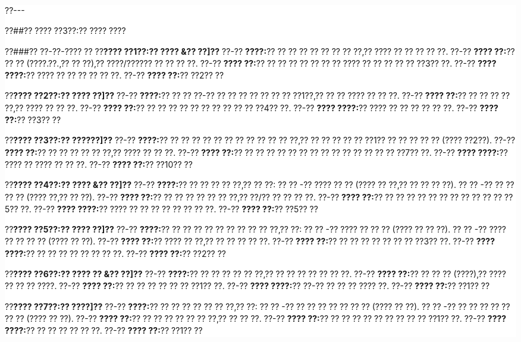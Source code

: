 ??---

??##?? ???? ??3??:?? ???? ????

??###?? ??-??-???? ??
??**???? ??1??:?? ???? &?? ??]??**
??-?? **????:**?? ?? ?? ?? ?? ?? ?? ?? ??,?? ???? ?? ?? ?? ?? ??.
??-?? **???? ??:**?? ?? ?? (????.??.,?? ?? ??),?? ????/?????? ?? ?? ?? ??.
??-?? **???? ??:**?? ?? ?? ?? ?? ?? ?? ?? ???? ?? ?? ?? ?? ?? ??3?? ??.
??-?? **???? ????:**?? ???? ?? ?? ?? ?? ?? ??.
??-?? **???? ??:**?? ??2?? ??

??**???? ??2??:?? ???? ??]??**
??-?? **????:**?? ?? ?? ??-?? ?? ?? ?? ?? ?? ?? ?? ??1??,?? ?? ?? ???? ?? ?? ??.
??-?? **???? ??:**?? ?? ?? ?? ?? ??,?? ???? ?? ?? ??.
??-?? **???? ??:**?? ?? ?? ?? ?? ?? ?? ?? ?? ?? ?? ??4?? ??.
??-?? **???? ????:**?? ???? ?? ?? ?? ?? ?? ??.
??-?? **???? ??:**?? ??3?? ??

??**???? ??3??:?? ??????]??**
??-?? **????:**?? ?? ?? ?? ?? ?? ?? ?? ?? ?? ?? ?? ??,?? ?? ?? ?? ?? ?? ??1?? ?? ?? ?? ?? ?? (???? ??2??).
??-?? **???? ??:**?? ?? ?? ?? ?? ?? ??,?? ???? ?? ?? ??.
??-?? **???? ??:**?? ?? ?? ?? ?? ?? ?? ?? ?? ?? ?? ?? ?? ?? ?? ??7?? ??.
??-?? **???? ????:**?? ???? ?? ???? ?? ?? ??.
??-?? **???? ??:**?? ??10?? ??

??**???? ??4??:?? ???? &?? ??]??**
??-?? **????:**?? ?? ?? ?? ?? ??,?? ?? ??:
?? ?? -?? ???? ?? ?? (???? ?? ??,?? ?? ?? ?? ??).
?? ?? -?? ?? ?? ?? ?? (???? ??,?? ?? ??).
??-?? **???? ??:**?? ?? ?? ?? ?? ?? ?? ??,?? ??/?? ?? ?? ?? ??.
??-?? **???? ??:**?? ?? ?? ?? ?? ?? ?? ?? ?? ?? ?? ?? ??5?? ??.
??-?? **???? ????:**?? ???? ?? ?? ?? ?? ?? ?? ?? ??.
??-?? **???? ??:**?? ??5?? ??

??**???? ??5??:?? ???? ??]??**
??-?? **????:**?? ?? ?? ?? ?? ?? ?? ?? ?? ?? ??,?? ??:
?? ?? -?? ???? ?? ?? ?? (???? ?? ?? ??).
?? ?? -?? ???? ?? ?? ?? ?? (???? ?? ??).
??-?? **???? ??:**?? ???? ?? ??,?? ?? ?? ?? ?? ??.
??-?? **???? ??:**?? ?? ?? ?? ?? ?? ?? ?? ??3?? ??.
??-?? **???? ????:**?? ?? ?? ?? ?? ?? ?? ?? ??.
??-?? **???? ??:**?? ??2?? ??

??**???? ??6??:?? ???? ?? &?? ??]??**
??-?? **????:**?? ?? ?? ?? ?? ?? ??,?? ?? ?? ?? ?? ?? ?? ??.
??-?? **???? ??:**?? ?? ?? ?? (????),?? ???? ?? ?? ?? ????.
??-?? **???? ??:**?? ?? ?? ?? ?? ?? ?? ??1?? ??.
??-?? **???? ????:**?? ??-?? ?? ?? ?? ???? ??.
??-?? **???? ??:**?? ??1?? ??

??**???? ??7??:?? ????]??**
??-?? **????:**?? ?? ?? ?? ?? ?? ?? ??,?? ??:
?? ?? -?? ?? ?? ?? ?? ?? ?? ?? (???? ?? ??).
?? ?? -?? ?? ?? ?? ?? ?? ?? ?? (???? ?? ??).
??-?? **???? ??:**?? ?? ?? ?? ?? ?? ?? ??,?? ?? ?? ??.
??-?? **???? ??:**?? ?? ?? ?? ?? ?? ?? ?? ?? ?? ??1?? ??.
??-?? **???? ????:**?? ?? ?? ?? ?? ?? ??.
??-?? **???? ??:**?? ??1?? ??
